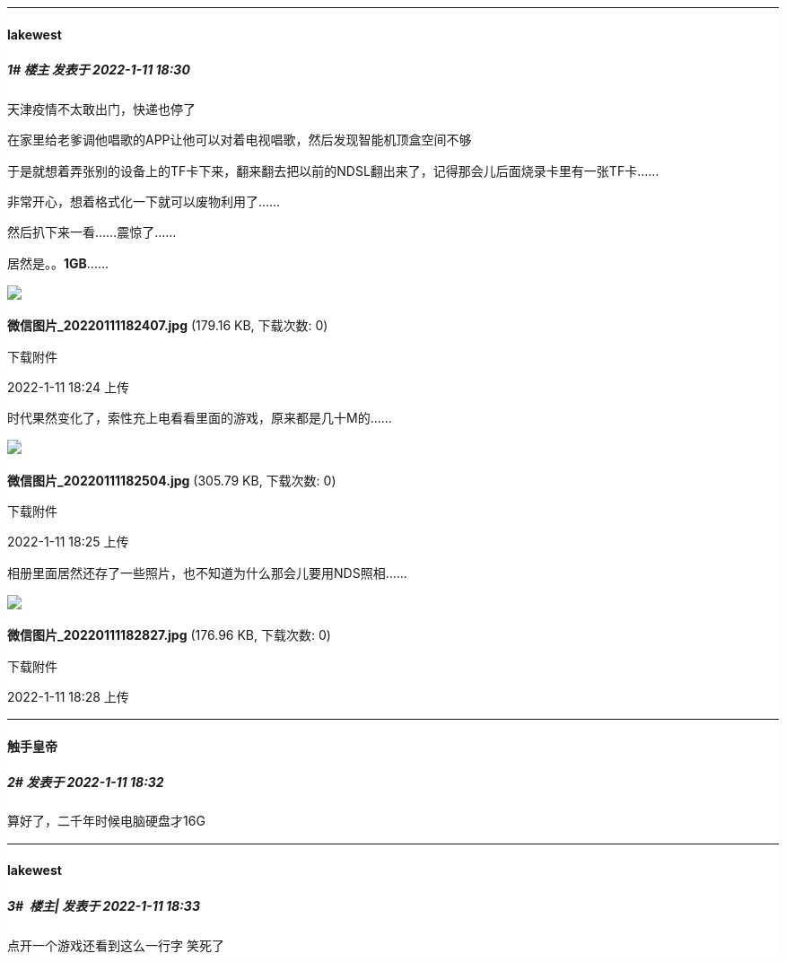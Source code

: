 

*****

####  lakewest  
##### 1#       楼主       发表于 2022-1-11 18:30

天津疫情不太敢出门，快递也停了

在家里给老爹调他唱歌的APP让他可以对着电视唱歌，然后发现智能机顶盒空间不够

于是就想着弄张别的设备上的TF卡下来，翻来翻去把以前的NDSL翻出来了，记得那会儿后面烧录卡里有一张TF卡……

非常开心，想着格式化一下就可以废物利用了……

然后扒下来一看……震惊了……

居然是。。<strong>1GB</strong>……

<img src="https://img.saraba1st.com/forum/202201/11/182416t13mabamd7530oom.jpg" referrerpolicy="no-referrer">

<strong>微信图片_20220111182407.jpg</strong> (179.16 KB, 下载次数: 0)

下载附件

2022-1-11 18:24 上传

时代果然变化了，索性充上电看看里面的游戏，原来都是几十M的……

<img src="https://img.saraba1st.com/forum/202201/11/182530qjhmwgnj7hbdjdjn.jpg" referrerpolicy="no-referrer">

<strong>微信图片_20220111182504.jpg</strong> (305.79 KB, 下载次数: 0)

下载附件

2022-1-11 18:25 上传

相册里面居然还存了一些照片，也不知道为什么那会儿要用NDS照相……

<img src="https://img.saraba1st.com/forum/202201/11/182839qtyt5xocxwpxoxy6.jpg" referrerpolicy="no-referrer">

<strong>微信图片_20220111182827.jpg</strong> (176.96 KB, 下载次数: 0)

下载附件

2022-1-11 18:28 上传

*****

####  触手皇帝  
##### 2#       发表于 2022-1-11 18:32

算好了，二千年时候电脑硬盘才16G

*****

####  lakewest  
##### 3#         楼主| 发表于 2022-1-11 18:33

点开一个游戏还看到这么一行字 笑死了
